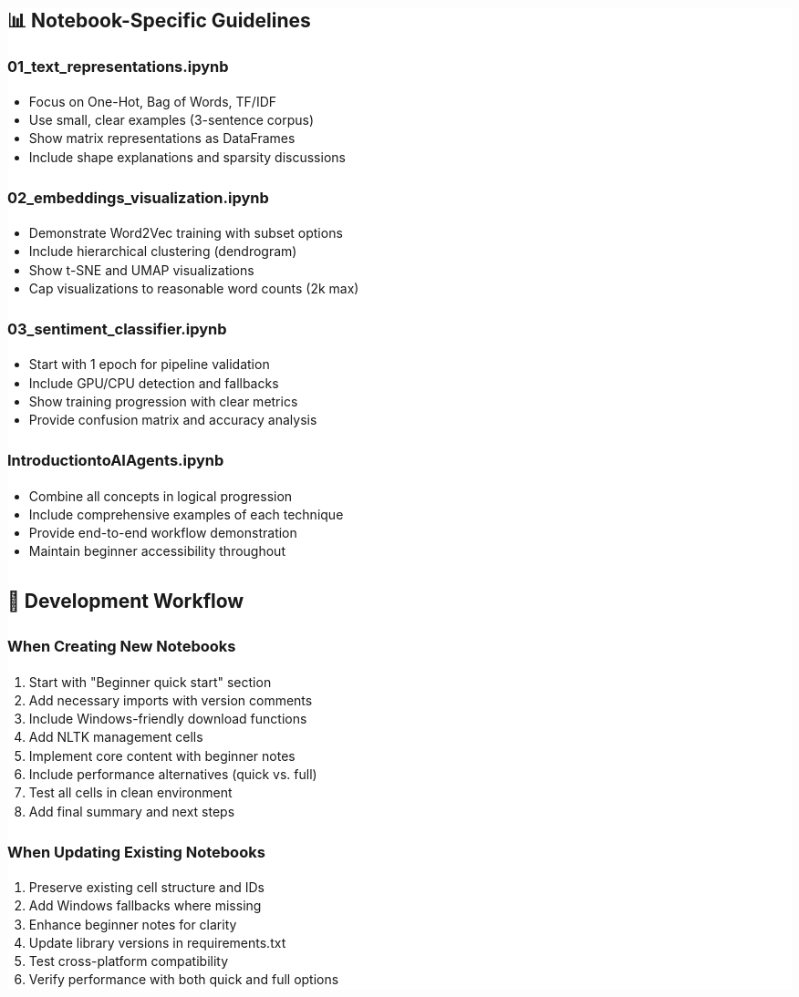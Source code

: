 ## 📊 Notebook-Specific Guidelines

### 01_text_representations.ipynb

- Focus on One-Hot, Bag of Words, TF/IDF
- Use small, clear examples (3-sentence corpus)
- Show matrix representations as DataFrames
- Include shape explanations and sparsity discussions

### 02_embeddings_visualization.ipynb

- Demonstrate Word2Vec training with subset options
- Include hierarchical clustering (dendrogram)
- Show t-SNE and UMAP visualizations
- Cap visualizations to reasonable word counts (2k max)

### 03_sentiment_classifier.ipynb

- Start with 1 epoch for pipeline validation
- Include GPU/CPU detection and fallbacks
- Show training progression with clear metrics
- Provide confusion matrix and accuracy analysis

### IntroductiontoAIAgents.ipynb

- Combine all concepts in logical progression
- Include comprehensive examples of each technique
- Provide end-to-end workflow demonstration
- Maintain beginner accessibility throughout

## 🚀 Development Workflow

### When Creating New Notebooks

1. Start with "Beginner quick start" section
2. Add necessary imports with version comments
3. Include Windows-friendly download functions
4. Add NLTK management cells
5. Implement core content with beginner notes
6. Include performance alternatives (quick vs. full)
7. Test all cells in clean environment
8. Add final summary and next steps

### When Updating Existing Notebooks

1. Preserve existing cell structure and IDs
2. Add Windows fallbacks where missing
3. Enhance beginner notes for clarity
4. Update library versions in requirements.txt
5. Test cross-platform compatibility
6. Verify performance with both quick and full options
